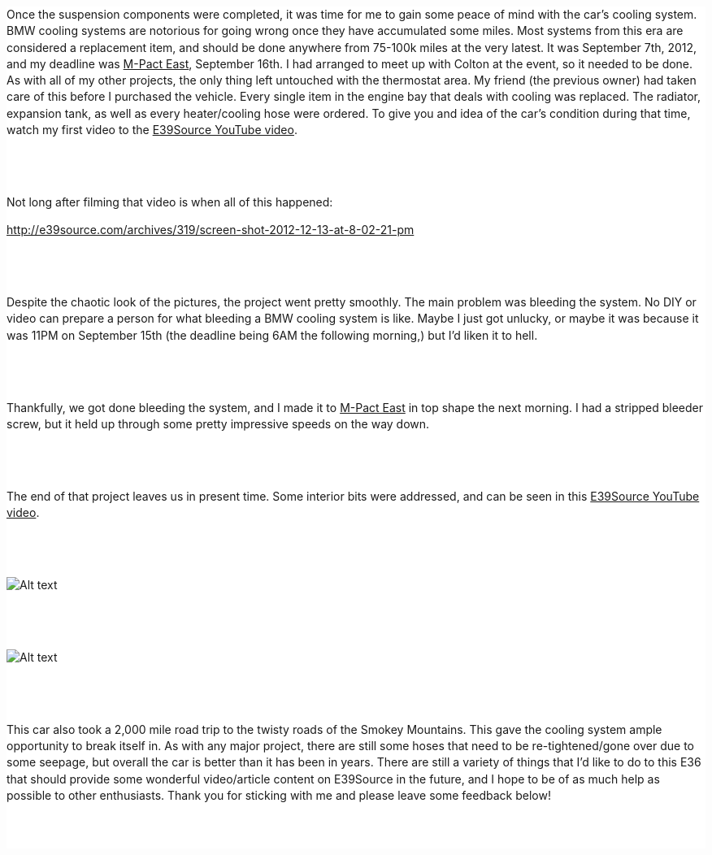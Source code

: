 Once the suspension components were completed, it was time for me to gain some peace of mind with the car’s cooling system. BMW cooling systems are notorious for going wrong once they have accumulated some miles.  Most systems from this era are considered a replacement item, and should be done anywhere from 75-100k miles at the very latest.  It was September 7th, 2012, and my deadline was [M-Pact East](http://www.mpacteast.com/), September 16th.  I had arranged to meet up with Colton at the event, so it needed to be done. As with all of my other projects, the only thing left untouched with the thermostat area.  My friend (the previous owner) had taken care of this before I purchased the vehicle.  Every single item in the engine bay that deals with cooling was replaced.  The radiator, expansion tank, as well as every heater/cooling hose were ordered.  To give you and idea of the car’s condition during that time, watch my first video to the [E39Source YouTube video](http://www.youtube.com/watch?feature=player_embedded&v=2W0VuOWwd3M). 

&nbsp;<br/><br/>

Not long after filming that video is when all of this happened:

http://e39source.com/archives/319/screen-shot-2012-12-13-at-8-02-21-pm

&nbsp;<br/><br/>

Despite the chaotic look of the pictures, the project went pretty smoothly.  The main problem was bleeding the system.  No DIY or video can prepare a person for what bleeding a BMW cooling system is like.  Maybe I just got unlucky, or maybe it was because it was 11PM on September 15th (the deadline being 6AM the following morning,) but I’d liken it to hell.

&nbsp;<br/><br/>

Thankfully, we got done bleeding the system, and I made it to [M-Pact East](http://www.mpacteast.com/) in top shape the next morning.  I had a stripped bleeder screw, but it held up through some pretty impressive speeds on the way down.

&nbsp;<br/><br/>

The end of that project leaves us in present time.  Some interior bits were addressed, and can be seen in this [E39Source YouTube video](http://www.youtube.com/watch?v=NNmfGWpWBxg).

&nbsp;<br/><br/>

![Alt text](https://e39source.com/wp-content/uploads/2012/12/Screen-Shot-2012-12-13-at-8.02.50-PM.png)

&nbsp;<br/><br/>

![Alt text](https://e39source.com/wp-content/uploads/2012/12/Screen-Shot-2012-12-13-at-8.03.31-PM.png)

&nbsp;<br/><br/>

This car also took a 2,000 mile road trip to the twisty roads of the Smokey Mountains.  This gave the cooling system ample opportunity to break itself in.  As with any major project, there are still some hoses that need to be re-tightened/gone over due to some seepage, but overall the car is better than it has been in years.  There are still a variety of things that I’d like to do to this E36 that should provide some wonderful video/article content on E39Source in the future, and I hope to be of as much help as possible to other enthusiasts. Thank you for sticking with me and please leave some feedback below!

&nbsp;<br/><br/>